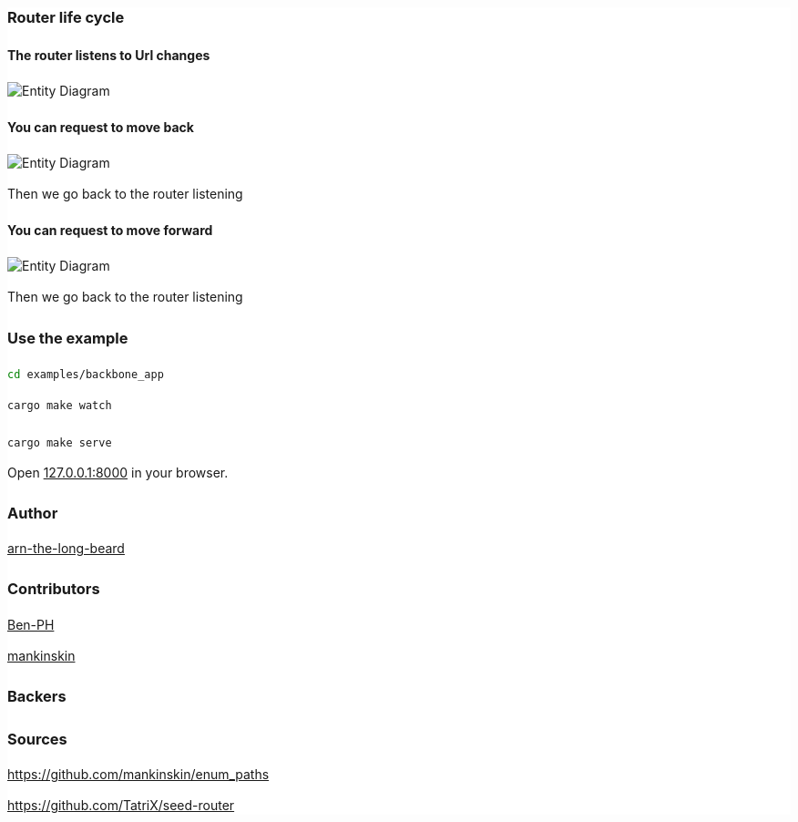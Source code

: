 
### Router life cycle

#### The router listens to Url changes

![Entity Diagram](assets/router_listening.svg)

#### You can request to move back

![Entity Diagram](assets/router_go_back.svg)

Then we go back to the router listening

#### You can request to move forward

![Entity Diagram](assets/router_go_forward.svg)

Then we go back to the router listening


### Use the example
```bash
cd examples/backbone_app
```



```bash
cargo make watch 

cargo make serve
```

Open [127.0.0.1:8000](http://127.0.0.1:8000) in your browser.

### Author

[arn-the-long-beard](https://github.com/arn-the-long-beard)

### Contributors

[Ben-PH](https://github.com/Ben-PH)

[mankinskin](https://github.com/mankinskin)

### Backers

### Sources

https://github.com/mankinskin/enum_paths

https://github.com/TatriX/seed-router
